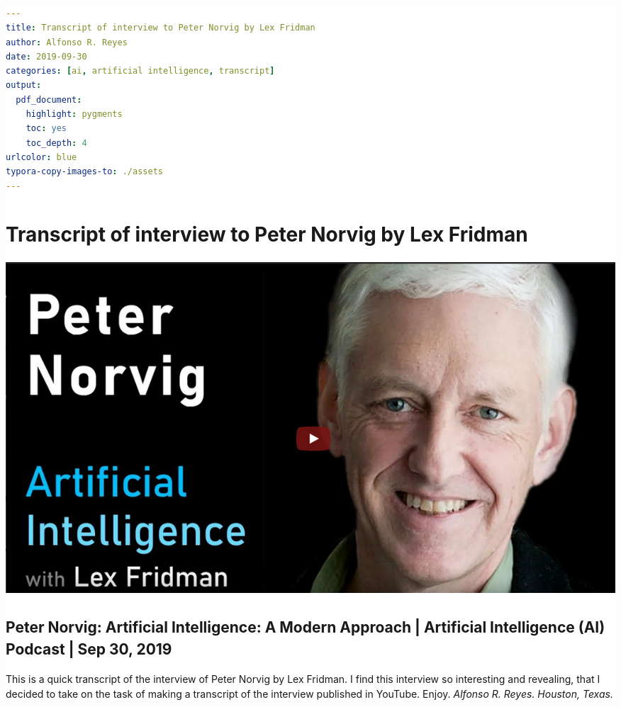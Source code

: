 ```yaml
---
title: Transcript of interview to Peter Norvig by Lex Fridman
author: Alfonso R. Reyes
date: 2019-09-30
categories: [ai, artificial intelligence, transcript]
output: 
  pdf_document: 
    highlight: pygments
    toc: yes
    toc_depth: 4
urlcolor: blue    
typora-copy-images-to: ./assets
---
```


# Transcript of interview to Peter Norvig by Lex Fridman



![image-20200420150616654](assets/image-20200420150616654.png)



## Peter Norvig: Artificial Intelligence: A Modern Approach | Artificial Intelligence (AI) Podcast | Sep 30, 2019

This is a quick transcript of the interview of Peter Norvig by Lex Fridman. I find this interview so interesting and revealing, that I decided to  take on the task of making a transcript of the interview published in YouTube. Enjoy. *Alfonso R. Reyes. Houston, Texas.*
